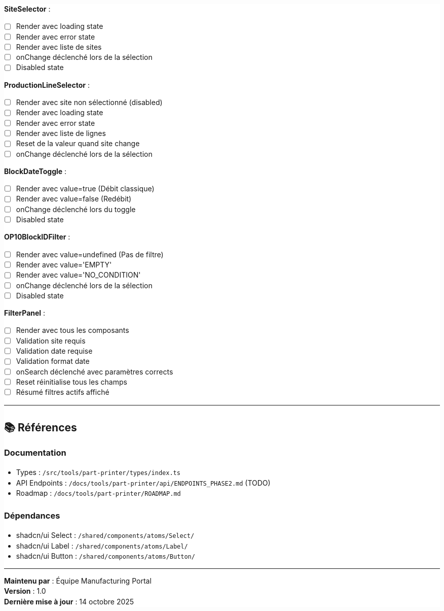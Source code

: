 **SiteSelector** :
- [ ] Render avec loading state
- [ ] Render avec error state
- [ ] Render avec liste de sites
- [ ] onChange déclenché lors de la sélection
- [ ] Disabled state

**ProductionLineSelector** :
- [ ] Render avec site non sélectionné (disabled)
- [ ] Render avec loading state
- [ ] Render avec error state
- [ ] Render avec liste de lignes
- [ ] Reset de la valeur quand site change
- [ ] onChange déclenché lors de la sélection

**BlockDateToggle** :
- [ ] Render avec value=true (Débit classique)
- [ ] Render avec value=false (Redébit)
- [ ] onChange déclenché lors du toggle
- [ ] Disabled state

**OP10BlockIDFilter** :
- [ ] Render avec value=undefined (Pas de filtre)
- [ ] Render avec value='EMPTY'
- [ ] Render avec value='NO_CONDITION'
- [ ] onChange déclenché lors de la sélection
- [ ] Disabled state

**FilterPanel** :
- [ ] Render avec tous les composants
- [ ] Validation site requis
- [ ] Validation date requise
- [ ] Validation format date
- [ ] onSearch déclenché avec paramètres corrects
- [ ] Reset réinitialise tous les champs
- [ ] Résumé filtres actifs affiché

---

## 📚 Références

### Documentation

- Types : `/src/tools/part-printer/types/index.ts`
- API Endpoints : `/docs/tools/part-printer/api/ENDPOINTS_PHASE2.md` (TODO)
- Roadmap : `/docs/tools/part-printer/ROADMAP.md`

### Dépendances

- shadcn/ui Select : `/shared/components/atoms/Select/`
- shadcn/ui Label : `/shared/components/atoms/Label/`
- shadcn/ui Button : `/shared/components/atoms/Button/`

---

**Maintenu par** : Équipe Manufacturing Portal  
**Version** : 1.0  
**Dernière mise à jour** : 14 octobre 2025
